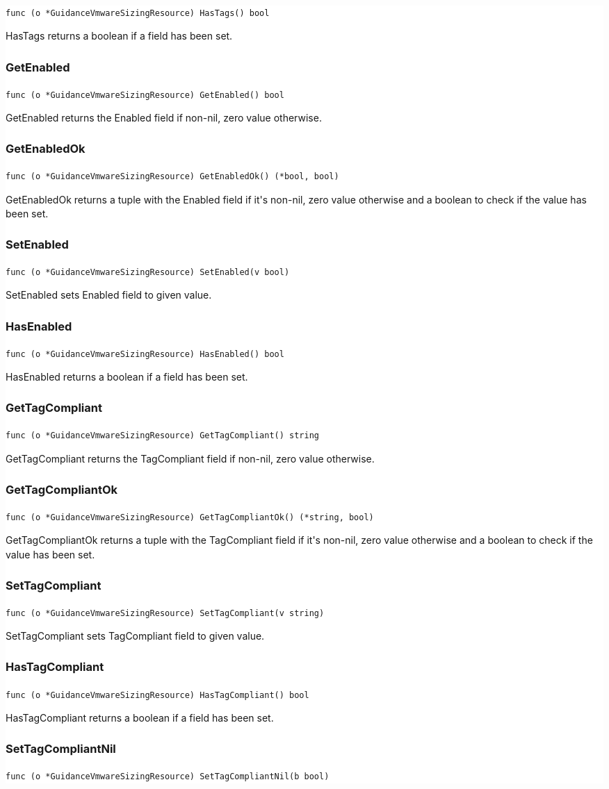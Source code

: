 `func (o *GuidanceVmwareSizingResource) HasTags() bool`

HasTags returns a boolean if a field has been set.

### GetEnabled

`func (o *GuidanceVmwareSizingResource) GetEnabled() bool`

GetEnabled returns the Enabled field if non-nil, zero value otherwise.

### GetEnabledOk

`func (o *GuidanceVmwareSizingResource) GetEnabledOk() (*bool, bool)`

GetEnabledOk returns a tuple with the Enabled field if it's non-nil, zero value otherwise
and a boolean to check if the value has been set.

### SetEnabled

`func (o *GuidanceVmwareSizingResource) SetEnabled(v bool)`

SetEnabled sets Enabled field to given value.

### HasEnabled

`func (o *GuidanceVmwareSizingResource) HasEnabled() bool`

HasEnabled returns a boolean if a field has been set.

### GetTagCompliant

`func (o *GuidanceVmwareSizingResource) GetTagCompliant() string`

GetTagCompliant returns the TagCompliant field if non-nil, zero value otherwise.

### GetTagCompliantOk

`func (o *GuidanceVmwareSizingResource) GetTagCompliantOk() (*string, bool)`

GetTagCompliantOk returns a tuple with the TagCompliant field if it's non-nil, zero value otherwise
and a boolean to check if the value has been set.

### SetTagCompliant

`func (o *GuidanceVmwareSizingResource) SetTagCompliant(v string)`

SetTagCompliant sets TagCompliant field to given value.

### HasTagCompliant

`func (o *GuidanceVmwareSizingResource) HasTagCompliant() bool`

HasTagCompliant returns a boolean if a field has been set.

### SetTagCompliantNil

`func (o *GuidanceVmwareSizingResource) SetTagCompliantNil(b bool)`
